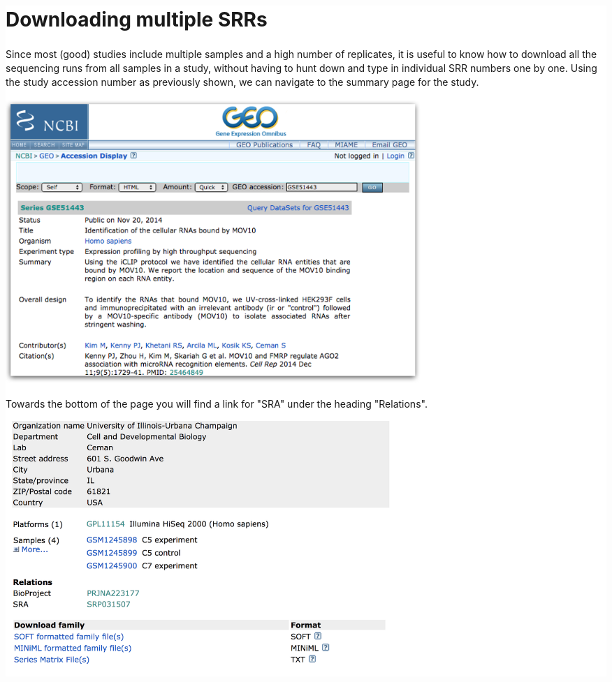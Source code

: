 # Downloading multiple SRRs

Since most (good) studies include multiple samples and a high number of replicates, it is useful to know how to download all the sequencing runs from all samples in a study, without having to hunt down and type in individual SRR numbers one by one. Using the study accession number as previously shown, we can navigate to the summary page for the study. 

<img src="../img/mov10_geo.png" width="600">

Towards the bottom of the page you will find a link for "SRA" under the heading "Relations".

<img src="../img/sra_relations.png" width="600">
